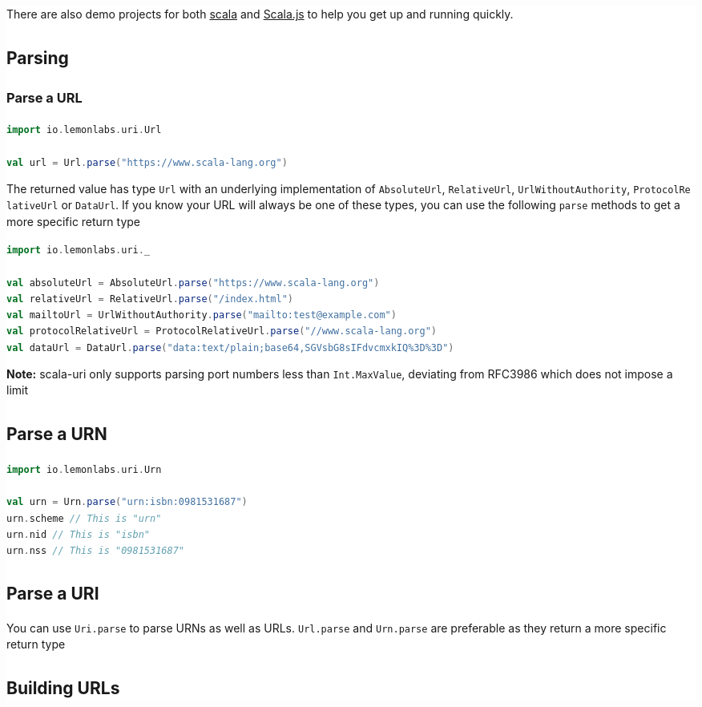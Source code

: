 There are also demo projects for both [scala](https://github.com/lemonlabsuk/scala-uri-demo) and [Scala.js](https://github.com/lemonlabsuk/scala-uri-scalajs-example) to help you get up and running quickly.

## Parsing

### Parse a URL

```scala mdoc:reset
import io.lemonlabs.uri.Url

val url = Url.parse("https://www.scala-lang.org")
```

The returned value has type `Url` with an underlying implementation of `AbsoluteUrl`, `RelativeUrl`,
`UrlWithoutAuthority`, `ProtocolRelativeUrl` or `DataUrl`. If you know your URL will always be one of these types, you can
use the following `parse` methods to get a more specific return type

```scala mdoc:reset
import io.lemonlabs.uri._

val absoluteUrl = AbsoluteUrl.parse("https://www.scala-lang.org")
val relativeUrl = RelativeUrl.parse("/index.html")
val mailtoUrl = UrlWithoutAuthority.parse("mailto:test@example.com")
val protocolRelativeUrl = ProtocolRelativeUrl.parse("//www.scala-lang.org")
val dataUrl = DataUrl.parse("data:text/plain;base64,SGVsbG8sIFdvcmxkIQ%3D%3D")
```

**Note:** scala-uri only supports parsing port numbers less than `Int.MaxValue`, deviating from RFC3986 which does
not impose a limit

## Parse a URN

```scala mdoc:reset
import io.lemonlabs.uri.Urn

val urn = Urn.parse("urn:isbn:0981531687")
urn.scheme // This is "urn"
urn.nid // This is "isbn"
urn.nss // This is "0981531687"
```

## Parse a URI

You can use `Uri.parse` to parse URNs as well as URLs. `Url.parse` and `Urn.parse` are preferable as they return
a more specific return type

## Building URLs
